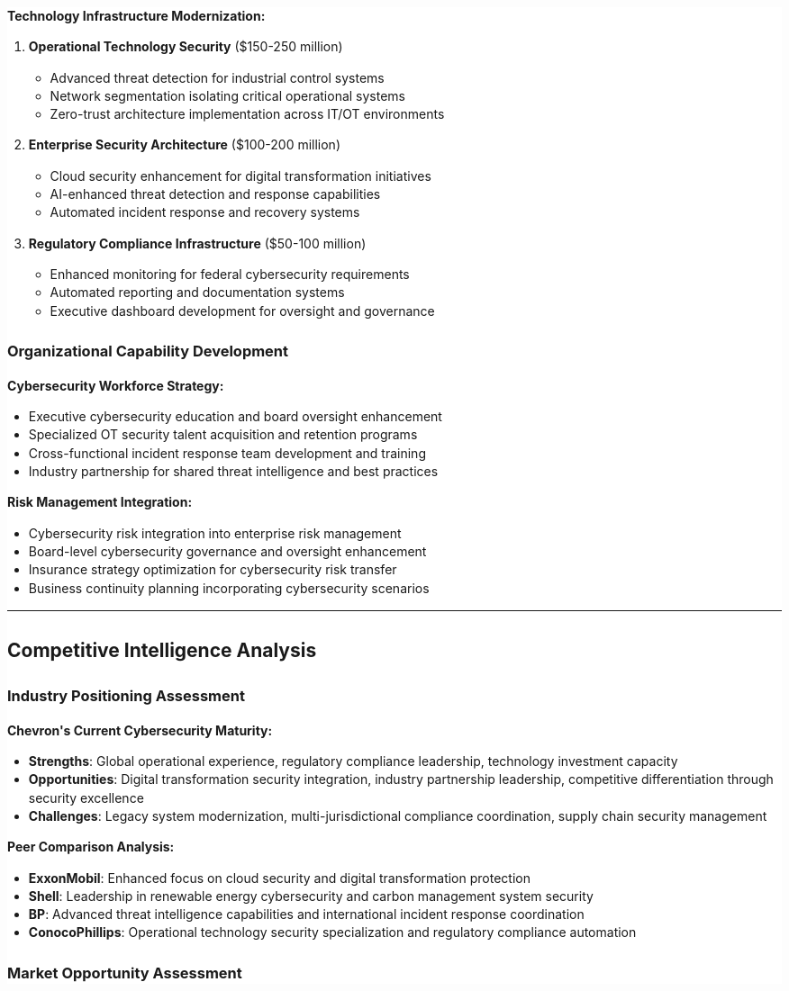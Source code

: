 **Technology Infrastructure Modernization:**
1. **Operational Technology Security** ($150-250 million)
   - Advanced threat detection for industrial control systems
   - Network segmentation isolating critical operational systems
   - Zero-trust architecture implementation across IT/OT environments

2. **Enterprise Security Architecture** ($100-200 million)
   - Cloud security enhancement for digital transformation initiatives
   - AI-enhanced threat detection and response capabilities
   - Automated incident response and recovery systems

3. **Regulatory Compliance Infrastructure** ($50-100 million)
   - Enhanced monitoring for federal cybersecurity requirements
   - Automated reporting and documentation systems
   - Executive dashboard development for oversight and governance

### Organizational Capability Development

**Cybersecurity Workforce Strategy:**
- Executive cybersecurity education and board oversight enhancement
- Specialized OT security talent acquisition and retention programs
- Cross-functional incident response team development and training
- Industry partnership for shared threat intelligence and best practices

**Risk Management Integration:**
- Cybersecurity risk integration into enterprise risk management
- Board-level cybersecurity governance and oversight enhancement
- Insurance strategy optimization for cybersecurity risk transfer
- Business continuity planning incorporating cybersecurity scenarios

---

## Competitive Intelligence Analysis

### Industry Positioning Assessment

**Chevron's Current Cybersecurity Maturity:**
- **Strengths**: Global operational experience, regulatory compliance leadership, technology investment capacity
- **Opportunities**: Digital transformation security integration, industry partnership leadership, competitive differentiation through security excellence
- **Challenges**: Legacy system modernization, multi-jurisdictional compliance coordination, supply chain security management

**Peer Comparison Analysis:**
- **ExxonMobil**: Enhanced focus on cloud security and digital transformation protection
- **Shell**: Leadership in renewable energy cybersecurity and carbon management system security
- **BP**: Advanced threat intelligence capabilities and international incident response coordination
- **ConocoPhillips**: Operational technology security specialization and regulatory compliance automation

### Market Opportunity Assessment
